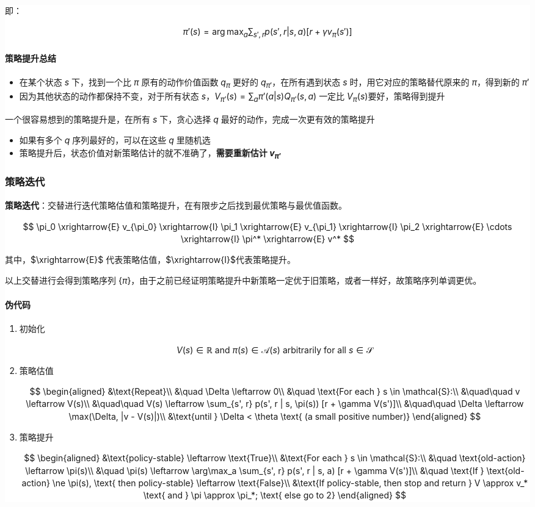 即：

$$
\pi'(s) = \arg\max_{a} \sum_{s', r} p(s', r | s, a) [r + \gamma v_{\pi}(s')]
$$

#### 策略提升总结

-   在某个状态 $s$ 下，找到一个比 $\pi$ 原有的动作价值函数 $q_\pi$ 更好的 $q_{\pi'}$，在所有遇到状态 $s$ 时，用它对应的策略替代原来的 $\pi$，得到新的 $\pi'$
-   因为其他状态的动作都保持不变，对于所有状态 $s$，$V_{\pi'}(s) = \sum_a \pi'(a | s) Q_{\pi'}(s, a)$ 一定比 $V_{\pi}(s)$​ 要好，策略得到提升

一个很容易想到的策略提升是，在所有 $s$ 下，贪心选择 $q$ 最好的动作，完成一次更有效的策略提升

-   如果有多个 $q$ 序列最好的，可以在这些 $q$ 里随机选
-   策略提升后，状态价值对新策略估计的就不准确了，**需要重新估计 $v_{\pi'}$**

### 策略迭代

**策略迭代**：交替进行迭代策略估值和策略提升，在有限步之后找到最优策略与最优值函数。

$$
\pi_0 \xrightarrow{E} v_{\pi_0} \xrightarrow{I} \pi_1 \xrightarrow{E} v_{\pi_1} \xrightarrow{I} \pi_2 \xrightarrow{E} \cdots \xrightarrow{I} \pi^* \xrightarrow{E} v^*
$$

其中，$\xrightarrow{E}$ 代表策略估值，$\xrightarrow{I}$​ 代表策略提升。

以上交替进行会得到策略序列 $\{\pi\}$，由于之前已经证明策略提升中新策略一定优于旧策略，或者一样好，故策略序列单调更优。

#### 伪代码

1. 初始化

    $$
    V(s) \in \mathbb{R} \text{ and } \pi(s) \in \mathcal{A}(s) \text{ arbitrarily for all } s \in \mathcal{S}
    $$

2. 策略估值

    $$
    \begin{aligned}
    &\text{Repeat}\\
    &\quad \Delta \leftarrow 0\\
    &\quad \text{For each } s \in \mathcal{S}:\\
    &\quad\quad v \leftarrow V(s)\\
    &\quad\quad V(s) \leftarrow \sum_{s', r} p(s', r | s, \pi(s)) [r + \gamma V(s')]\\
    &\quad\quad \Delta \leftarrow \max(\Delta, |v - V(s)|)\\
    &\text{until } \Delta < \theta \text{ (a small positive number)}
    \end{aligned}
    $$

3. 策略提升

    $$
    \begin{aligned}
    &\text{policy-stable} \leftarrow \text{True}\\
    &\text{For each } s \in \mathcal{S}:\\
    &\quad \text{old-action} \leftarrow \pi(s)\\
    &\quad \pi(s) \leftarrow \arg\max_a \sum_{s', r} p(s', r | s, a) [r + \gamma V(s')]\\
    &\quad \text{If } \text{old-action} \ne \pi(s), \text{ then policy-stable} \leftarrow \text{False}\\
    &\text{If policy-stable, then stop and return } V \approx v_* \text{ and } \pi \approx \pi_*; \text{ else go to 2}
    \end{aligned}
    $$
